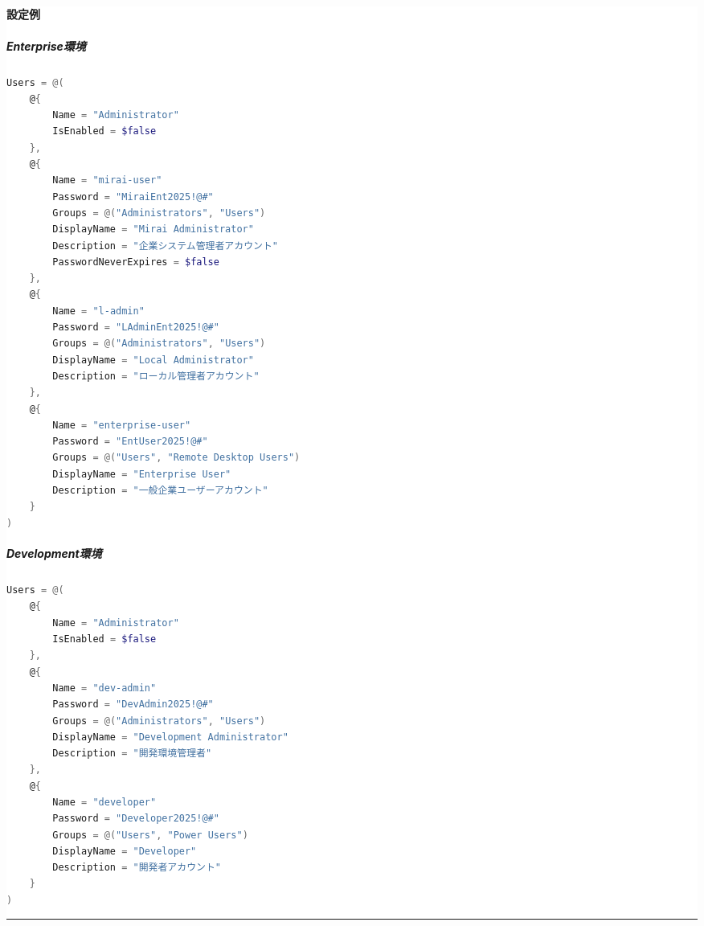 #### 設定例

##### Enterprise環境
```powershell
Users = @(
    @{
        Name = "Administrator"
        IsEnabled = $false
    },
    @{
        Name = "mirai-user"
        Password = "MiraiEnt2025!@#"
        Groups = @("Administrators", "Users")
        DisplayName = "Mirai Administrator"
        Description = "企業システム管理者アカウント"
        PasswordNeverExpires = $false
    },
    @{
        Name = "l-admin"
        Password = "LAdminEnt2025!@#"
        Groups = @("Administrators", "Users")
        DisplayName = "Local Administrator"
        Description = "ローカル管理者アカウント"
    },
    @{
        Name = "enterprise-user"
        Password = "EntUser2025!@#"
        Groups = @("Users", "Remote Desktop Users")
        DisplayName = "Enterprise User"
        Description = "一般企業ユーザーアカウント"
    }
)
```

##### Development環境
```powershell
Users = @(
    @{
        Name = "Administrator"
        IsEnabled = $false
    },
    @{
        Name = "dev-admin"
        Password = "DevAdmin2025!@#"
        Groups = @("Administrators", "Users")
        DisplayName = "Development Administrator"
        Description = "開発環境管理者"
    },
    @{
        Name = "developer"
        Password = "Developer2025!@#"
        Groups = @("Users", "Power Users")
        DisplayName = "Developer"
        Description = "開発者アカウント"
    }
)
```

---